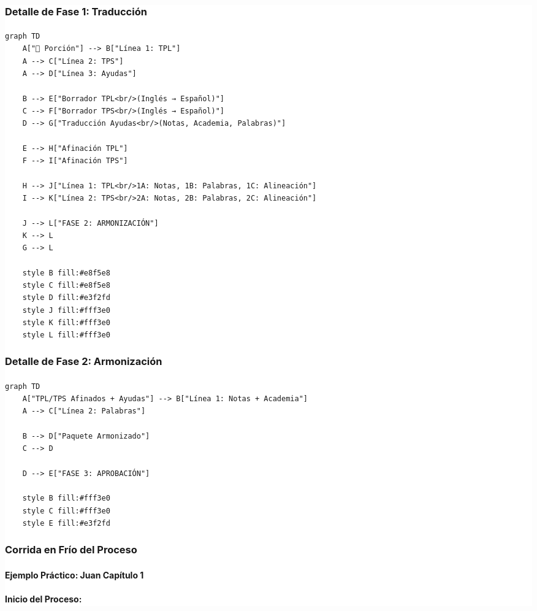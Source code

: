 ### Detalle de Fase 1: Traducción

```mermaid
graph TD
    A["🎯 Porción"] --> B["Línea 1: TPL"]
    A --> C["Línea 2: TPS"]
    A --> D["Línea 3: Ayudas"]
    
    B --> E["Borrador TPL<br/>(Inglés → Español)"]
    C --> F["Borrador TPS<br/>(Inglés → Español)"]
    D --> G["Traducción Ayudas<br/>(Notas, Academia, Palabras)"]
    
    E --> H["Afinación TPL"]
    F --> I["Afinación TPS"]
    
    H --> J["Línea 1: TPL<br/>1A: Notas, 1B: Palabras, 1C: Alineación"]
    I --> K["Línea 2: TPS<br/>2A: Notas, 2B: Palabras, 2C: Alineación"]
    
    J --> L["FASE 2: ARMONIZACIÓN"]
    K --> L
    G --> L
    
    style B fill:#e8f5e8
    style C fill:#e8f5e8
    style D fill:#e3f2fd
    style J fill:#fff3e0
    style K fill:#fff3e0
    style L fill:#fff3e0
```

### Detalle de Fase 2: Armonización

```mermaid
graph TD
    A["TPL/TPS Afinados + Ayudas"] --> B["Línea 1: Notas + Academia"]
    A --> C["Línea 2: Palabras"]
    
    B --> D["Paquete Armonizado"]
    C --> D
    
    D --> E["FASE 3: APROBACIÓN"]
    
    style B fill:#fff3e0
    style C fill:#fff3e0
    style E fill:#e3f2fd
```

### Corrida en Frío del Proceso

#### Ejemplo Práctico: Juan Capítulo 1

**Inicio del Proceso:**
